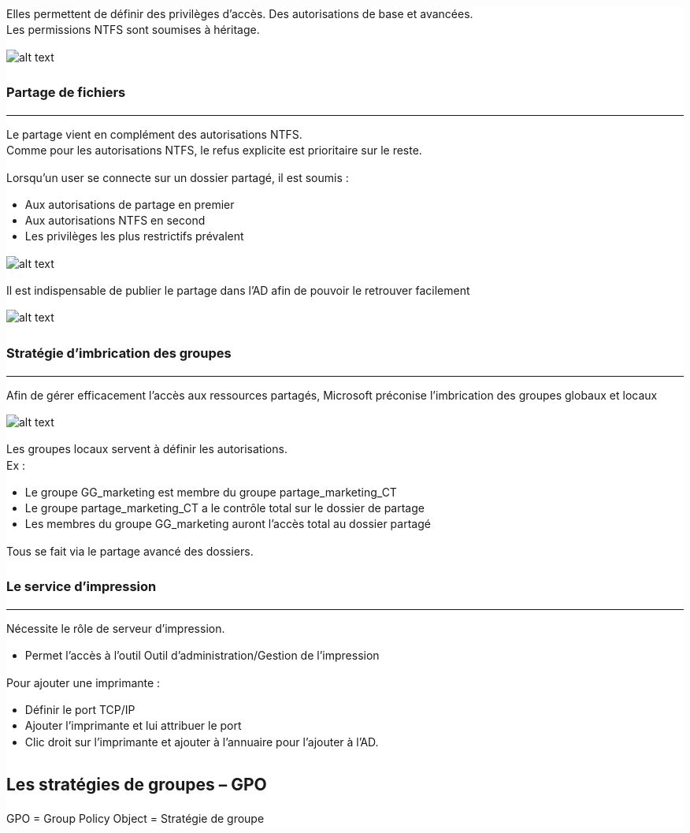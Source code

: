 Elles permettent de définir des privilèges d’accès. Des autorisations de base et avancées.  
Les permissions NTFS sont soumises à héritage. 

![alt text](image-15.png)

### Partage de fichiers
---

Le partage vient en complément des autorisations NTFS.  
Comme pour les autorisations NTFS, le refus explicite est prioritaire sur le reste. 

Lorsqu’un user se connecte sur un dossier partagé, il est soumis : 
-	Aux autorisations de partage en premier 
-	Aux autorisations NTFS en second
-	Les privilèges les plus restrictifs prévalent   

![alt text](image-16.png)

Il est indispensable de publier le partage dans l’AD afin de pouvoir le retrouver facilement

![alt text](image-17.png)

### Stratégie d’imbrication des groupes 
---

Afin de gérer efficacement l’accès aux ressources partagés, Microsoft préconise l’imbrication des groupes globaux et locaux 

![alt text](image-18.png)

Les groupes locaux servent à définir les autorisations.  
Ex : 
-	Le groupe GG_marketing est membre du groupe partage_marketing_CT
-	Le groupe partage_marketing_CT a le contrôle total sur le dossier de partage
-	Les membres du groupe GG_marketing auront l’accès total au dossier partagé 

Tous se fait via le partage avancé des dossiers.

### Le service d’impression 
---

Nécessite le rôle de serveur d’impression.
- Permet l’accès à l’outil Outil d’administration/Gestion de l’impression

Pour ajouter une imprimante : 
-	Définir le port TCP/IP
-	Ajouter l’imprimante et lui attribuer le port
-	Clic droit sur l’imprimante et ajouter à l’annuaire pour l’ajouter à l’AD.


## Les stratégies de groupes – GPO

GPO = Group Policy Object = Stratégie de groupe
